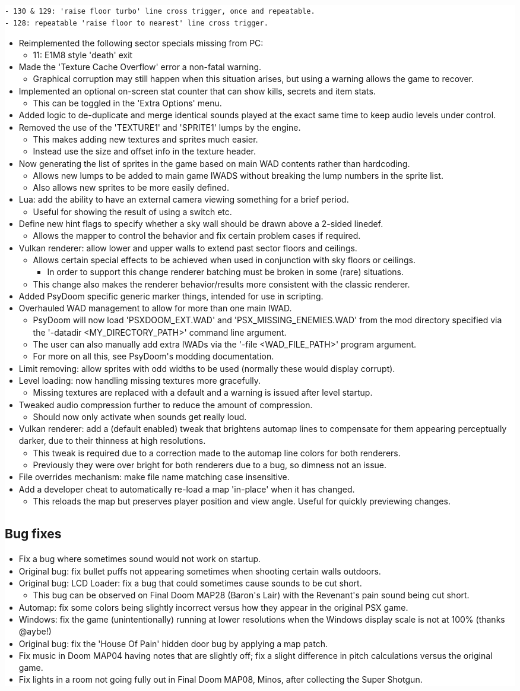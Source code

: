     - 130 & 129: 'raise floor turbo' line cross trigger, once and repeatable.
    - 128: repeatable 'raise floor to nearest' line cross trigger.
- Reimplemented the following sector specials missing from PC:
    - 11: E1M8 style 'death' exit
- Made the 'Texture Cache Overflow' error a non-fatal warning.
    - Graphical corruption may still happen when this situation arises, but using a warning allows the game to recover.
- Implemented an optional on-screen stat counter that can show kills, secrets and item stats.
    - This can be toggled in the 'Extra Options' menu.
- Added logic to de-duplicate and merge identical sounds played at the exact same time to keep audio levels under control.
- Removed the use of the 'TEXTURE1' and 'SPRITE1' lumps by the engine.
    - This makes adding new textures and sprites much easier.
    - Instead use the size and offset info in the texture header.
- Now generating the list of sprites in the game based on main WAD contents rather than hardcoding.
    - Allows new lumps to be added to main game IWADS without breaking the lump numbers in the sprite list.
    - Also allows new sprites to be more easily defined.
- Lua: add the ability to have an external camera viewing something for a brief period.
    - Useful for showing the result of using a switch etc.
- Define new hint flags to specify whether a sky wall should be drawn above a 2-sided linedef.
    - Allows the mapper to control the behavior and fix certain problem cases if required.
- Vulkan renderer: allow lower and upper walls to extend past sector floors and ceilings.
    - Allows certain special effects to be achieved when used in conjunction with sky floors or ceilings.
        - In order to support this change renderer batching must be broken in some (rare) situations.
    - This change also makes the renderer behavior/results more consistent with the classic renderer.
- Added PsyDoom specific generic marker things, intended for use in scripting.
- Overhauled WAD management to allow for more than one main IWAD.
    - PsyDoom will now load 'PSXDOOM_EXT.WAD' and 'PSX_MISSING_ENEMIES.WAD' from the mod directory specified via the '-datadir <MY_DIRECTORY_PATH>' command line argument.
    - The user can also manually add extra IWADs via the '-file <WAD_FILE_PATH>' program argument.
    - For more on all this, see PsyDoom's modding documentation.
- Limit removing: allow sprites with odd widths to be used (normally these would display corrupt).
- Level loading: now handling missing textures more gracefully.
    - Missing textures are replaced with a default and a warning is issued after level startup.
- Tweaked audio compression further to reduce the amount of compression.
    - Should now only activate when sounds get really loud.
- Vulkan renderer: add a (default enabled) tweak that brightens automap lines to compensate for them appearing perceptually darker, due to their thinness at high resolutions.
    - This tweak is required due to a correction made to the automap line colors for both renderers.
    - Previously they were over bright for both renderers due to a bug, so dimness not an issue.
- File overrides mechanism: make file name matching case insensitive.
- Add a developer cheat to automatically re-load a map 'in-place' when it has changed.
    - This reloads the map but preserves player position and view angle. Useful for quickly previewing changes.

## Bug fixes
- Fix a bug where sometimes sound would not work on startup.
- Original bug: fix bullet puffs not appearing sometimes when shooting certain walls outdoors.
- Original bug: LCD Loader: fix a bug that could sometimes cause sounds to be cut short.
    - This bug can be observed on Final Doom MAP28 (Baron's Lair) with the Revenant's pain sound being cut short.
- Automap: fix some colors being slightly incorrect versus how they appear in the original PSX game.
- Windows: fix the game (unintentionally) running at lower resolutions when the Windows display scale is not at 100% (thanks @aybe!)
- Original bug: fix the 'House Of Pain' hidden door bug by applying a map patch.
- Fix music in Doom MAP04 having notes that are slightly off; fix a slight difference in pitch calculations versus the original game.
- Fix lights in a room not going fully out in Final Doom MAP08, Minos, after collecting the Super Shotgun.